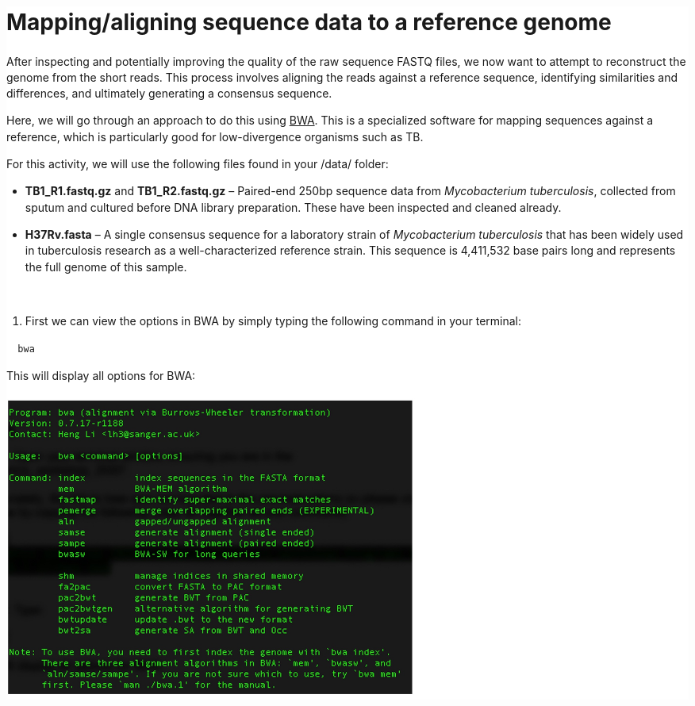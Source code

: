 # Mapping/aligning sequence data to a reference genome

After inspecting and potentially improving the quality of the raw sequence FASTQ files, we now want to attempt to reconstruct the genome from the short reads. This process involves aligning the reads against a reference sequence, identifying similarities and differences, and ultimately generating a consensus sequence.

Here, we will go through an approach to do this using [BWA](https://bio-bwa.sourceforge.net). This is a specialized software for mapping sequences against a reference, which is particularly good for low-divergence organisms such as TB. 

For this activity, we will use the following files found in your /data/ folder:

- **TB1_R1.fastq.gz** and **TB1_R2.fastq.gz** – Paired-end 250bp sequence data from _Mycobacterium tuberculosis_, collected from sputum and cultured before DNA library preparation. These have been inspected and cleaned already.

- **H37Rv.fasta** – A single consensus sequence for a laboratory strain of _Mycobacterium tuberculosis_ that has been widely used in tuberculosis research as a well-characterized reference strain. This sequence is 4,411,532 base pairs long and represents the full genome of this sample.

<br>

1. First we can view the options in BWA by simply typing the following command in your terminal:

```bash
  bwa
```

This will display all options for BWA:

<img src="Pictures/bwa1.jpeg" alt="Description" width="60%"/>
